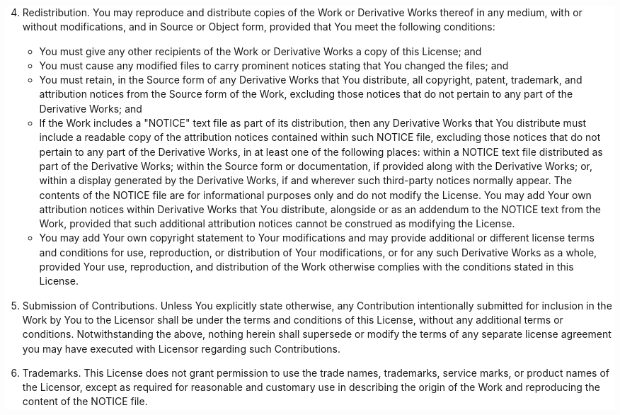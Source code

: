 4. Redistribution. You may reproduce and distribute copies of the Work or Derivative Works thereof in any medium, with
   or without modifications, and in Source or Object form, provided that You meet the following conditions:

    * You must give any other recipients of the Work or Derivative Works a copy of this License; and
    * You must cause any modified files to carry prominent notices stating that You changed the files; and
    * You must retain, in the Source form of any Derivative Works that You distribute, all copyright, patent,
      trademark, and attribution notices from the Source form of the Work, excluding those notices that do
      not pertain to any part of the Derivative Works; and
    * If the Work includes a "NOTICE" text file as part of its distribution, then any Derivative Works that
      You distribute must include a readable copy of the attribution notices contained within such NOTICE file,
      excluding those notices that do not pertain to any part of the Derivative Works, in at least one of the
      following places: within a NOTICE text file distributed as part of the Derivative Works; within the Source form
      or documentation, if provided along with the Derivative Works; or, within a display generated by the
      Derivative Works, if and wherever such third-party notices normally appear. The contents of the NOTICE file are
      for informational purposes only and do not modify the License. You may add Your own attribution notices within
      Derivative Works that You distribute, alongside or as an addendum to the NOTICE text from the Work, provided
      that such additional attribution notices cannot be construed as modifying the License.
    * You may add Your own copyright statement to Your modifications and may provide additional or different
      license terms and conditions for use, reproduction, or distribution of Your modifications, or for any such
      Derivative Works as a whole, provided Your use, reproduction, and distribution of the Work otherwise
      complies with the conditions stated in this License.

5. Submission of Contributions. Unless You explicitly state otherwise, any Contribution intentionally submitted
   for inclusion in the Work by You to the Licensor shall be under the terms and conditions of this License,
   without any additional terms or conditions. Notwithstanding the above, nothing herein shall supersede or modify
   the terms of any separate license agreement you may have executed with Licensor regarding such Contributions.

6. Trademarks. This License does not grant permission to use the trade names, trademarks, service marks, or product
   names of the Licensor, except as required for reasonable and customary use in describing the origin of the
   Work and reproducing the content of the NOTICE file.
